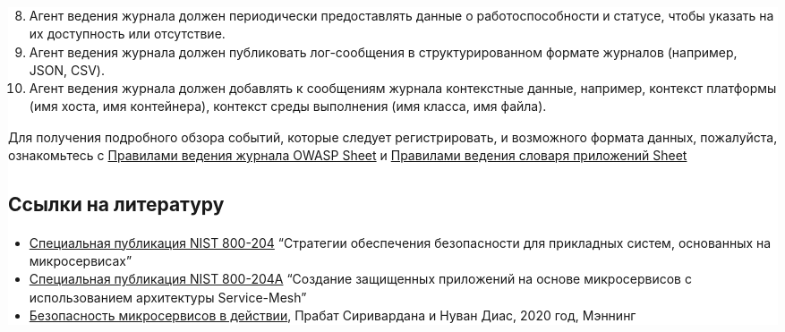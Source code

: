 8. Агент ведения журнала должен периодически предоставлять данные о работоспособности и статусе, чтобы указать на их доступность или отсутствие.
9. Агент ведения журнала должен публиковать лог-сообщения в структурированном формате журналов (например, JSON, CSV).
10. Агент ведения журнала должен добавлять к сообщениям журнала контекстные данные, например, контекст платформы (имя хоста, имя контейнера), контекст среды выполнения (имя класса, имя файла).

Для получения подробного обзора событий, которые следует регистрировать, и возможного формата данных, пожалуйста, ознакомьтесь с [Правилами ведения журнала OWASP Sheet](https://github.com/OWASP/CheatSheetSeries/blob/master/cheatsheets/Logging_Cheat_Sheet.md#which-events-to-log) и [Правилами ведения словаря приложений Sheet](https://github.com/OWASP/CheatSheetSeries/blob/master/cheatsheets/Logging_Vocabulary_Cheat_Sheet.md)

## Ссылки на литературу

- [Специальная публикация NIST 800-204](https://nvlpubs.nist.gov/nistpubs/SpecialPublications/NIST.SP.800-204.pdf) “Стратегии обеспечения безопасности для прикладных систем, основанных на микросервисах”
- [Специальная публикация NIST 800-204A](https://nvlpubs.nist.gov/nistpubs/SpecialPublications/NIST.SP.800-204A.pdf) “Создание защищенных приложений на основе микросервисов с использованием архитектуры Service-Mesh”
- [Безопасность микросервисов в действии](https://www.manning.com/books/microservices-security-in-action), Прабат Сиривардана и Нуван Диас, 2020 год, Мэннинг
